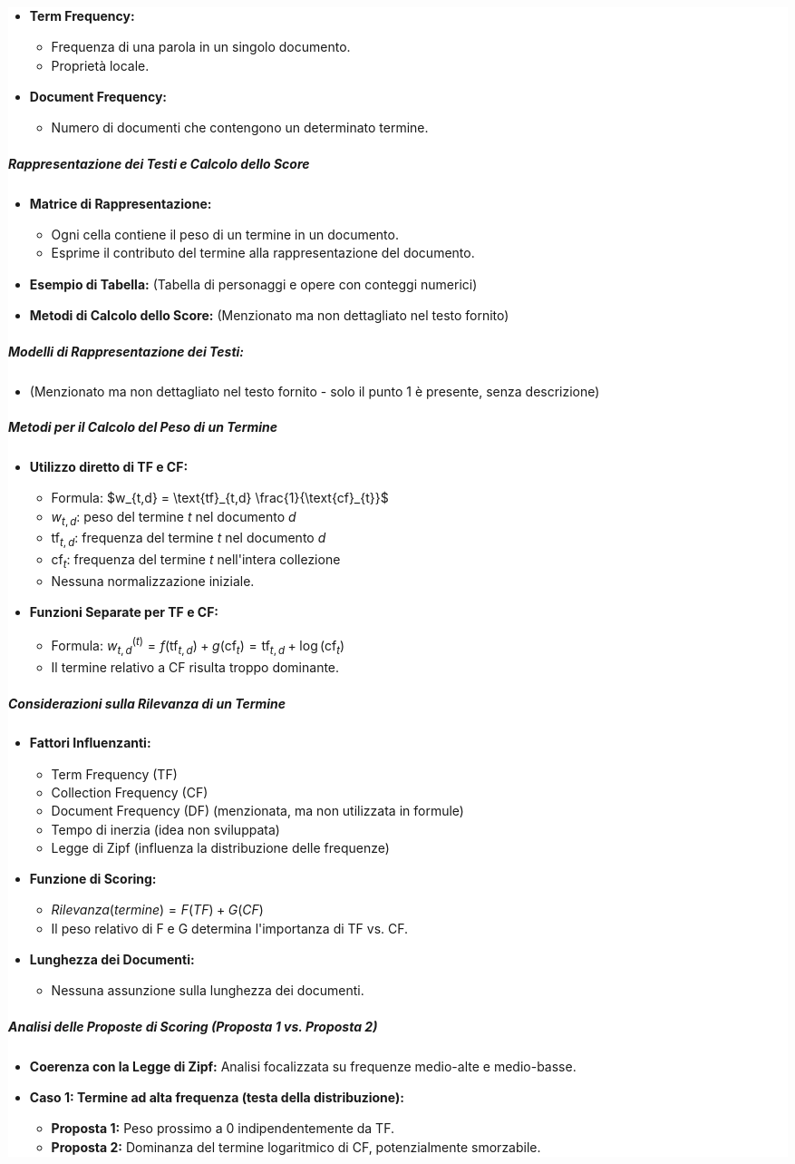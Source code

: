 * **Term Frequency:**
	* Frequenza di una parola in un singolo documento.
	* Proprietà locale.

* **Document Frequency:**
	* Numero di documenti che contengono un determinato termine.

##### Rappresentazione dei Testi e Calcolo dello Score

* **Matrice di Rappresentazione:**
	* Ogni cella contiene il peso di un termine in un documento.
	* Esprime il contributo del termine alla rappresentazione del documento.

* **Esempio di Tabella:** (Tabella di personaggi e opere con conteggi numerici)

* **Metodi di Calcolo dello Score:** (Menzionato ma non dettagliato nel testo fornito)

##### Modelli di Rappresentazione dei Testi:

* (Menzionato ma non dettagliato nel testo fornito - solo il punto 1 è presente, senza descrizione)

##### Metodi per il Calcolo del Peso di un Termine

* **Utilizzo diretto di TF e CF:**
	* Formula: $w_{t,d} = \text{tf}_{t,d} \frac{1}{\text{cf}_{t}}$
	* $w_{t,d}$: peso del termine *t* nel documento *d*
	* $\text{tf}_{t,d}$: frequenza del termine *t* nel documento *d*
	* $\text{cf}_{t}$: frequenza del termine *t* nell'intera collezione
	* Nessuna normalizzazione iniziale.

* **Funzioni Separate per TF e CF:**
	* Formula: $w_{t,d}^{(t)} = f(\text{tf}_{t,d}) + g(\text{cf}_{t}) = \text{tf}_{t,d} + \log(\text{cf}_{t})$
	* Il termine relativo a CF risulta troppo dominante.

##### Considerazioni sulla Rilevanza di un Termine

* **Fattori Influenzanti:**
	* Term Frequency (TF)
	* Collection Frequency (CF)
	* Document Frequency (DF) (menzionata, ma non utilizzata in formule)
	* Tempo di inerzia (idea non sviluppata)
	* Legge di Zipf (influenza la distribuzione delle frequenze)

* **Funzione di Scoring:**
	* $Rilevanza(termine) = F(TF) + G(CF)$
	* Il peso relativo di F e G determina l'importanza di TF vs. CF.

* **Lunghezza dei Documenti:**
	* Nessuna assunzione sulla lunghezza dei documenti.

##### Analisi delle Proposte di Scoring (Proposta 1 vs. Proposta 2)

* **Coerenza con la Legge di Zipf:** Analisi focalizzata su frequenze medio-alte e medio-basse.

* **Caso 1: Termine ad alta frequenza (testa della distribuzione):**
	* **Proposta 1:** Peso prossimo a 0 indipendentemente da TF.
	* **Proposta 2:** Dominanza del termine logaritmico di CF, potenzialmente smorzabile.
